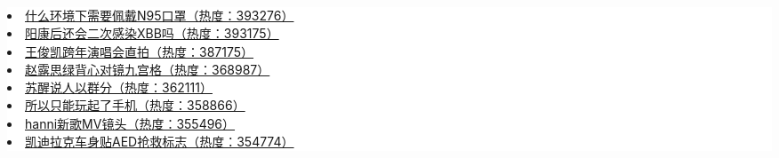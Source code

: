 <li>
<a href="https://s.weibo.com/weibo?q=%23%E4%BB%80%E4%B9%88%E7%8E%AF%E5%A2%83%E4%B8%8B%E9%9C%80%E8%A6%81%E4%BD%A9%E6%88%B4N95%E5%8F%A3%E7%BD%A9%23" target="weibo">
什么环境下需要佩戴N95口罩（热度：393276）
</a>
</li>

<li>
<a href="https://s.weibo.com/weibo?q=%23%E9%98%B3%E5%BA%B7%E5%90%8E%E8%BF%98%E4%BC%9A%E4%BA%8C%E6%AC%A1%E6%84%9F%E6%9F%93XBB%E5%90%97%23" target="weibo">
阳康后还会二次感染XBB吗（热度：393175）
</a>
</li>

<li>
<a href="https://s.weibo.com/weibo?q=%23%E7%8E%8B%E4%BF%8A%E5%87%AF%E8%B7%A8%E5%B9%B4%E6%BC%94%E5%94%B1%E4%BC%9A%E7%9B%B4%E6%8B%8D%23" target="weibo">
王俊凯跨年演唱会直拍（热度：387175）
</a>
</li>

<li>
<a href="https://s.weibo.com/weibo?q=%23%E8%B5%B5%E9%9C%B2%E6%80%9D%E7%BB%BF%E8%83%8C%E5%BF%83%E5%AF%B9%E9%95%9C%E4%B9%9D%E5%AE%AB%E6%A0%BC%23" target="weibo">
赵露思绿背心对镜九宫格（热度：368987）
</a>
</li>

<li>
<a href="https://s.weibo.com/weibo?q=%23%E8%8B%8F%E9%86%92%E8%AF%B4%E4%BA%BA%E4%BB%A5%E7%BE%A4%E5%88%86%23" target="weibo">
苏醒说人以群分（热度：362111）
</a>
</li>

<li>
<a href="https://s.weibo.com/weibo?q=%23%E6%89%80%E4%BB%A5%E5%8F%AA%E8%83%BD%E7%8E%A9%E8%B5%B7%E4%BA%86%E6%89%8B%E6%9C%BA%23" target="weibo">
所以只能玩起了手机（热度：358866）
</a>
</li>

<li>
<a href="https://s.weibo.com/weibo?q=%23hanni%E6%96%B0%E6%AD%8CMV%E9%95%9C%E5%A4%B4%23" target="weibo">
hanni新歌MV镜头（热度：355496）
</a>
</li>

<li>
<a href="https://s.weibo.com/weibo?q=%23%E5%87%AF%E8%BF%AA%E6%8B%89%E5%85%8B%E8%BD%A6%E8%BA%AB%E8%B4%B4AED%E6%8A%A2%E6%95%91%E6%A0%87%E5%BF%97%23" target="weibo">
凯迪拉克车身贴AED抢救标志（热度：354774）
</a>
</li>

